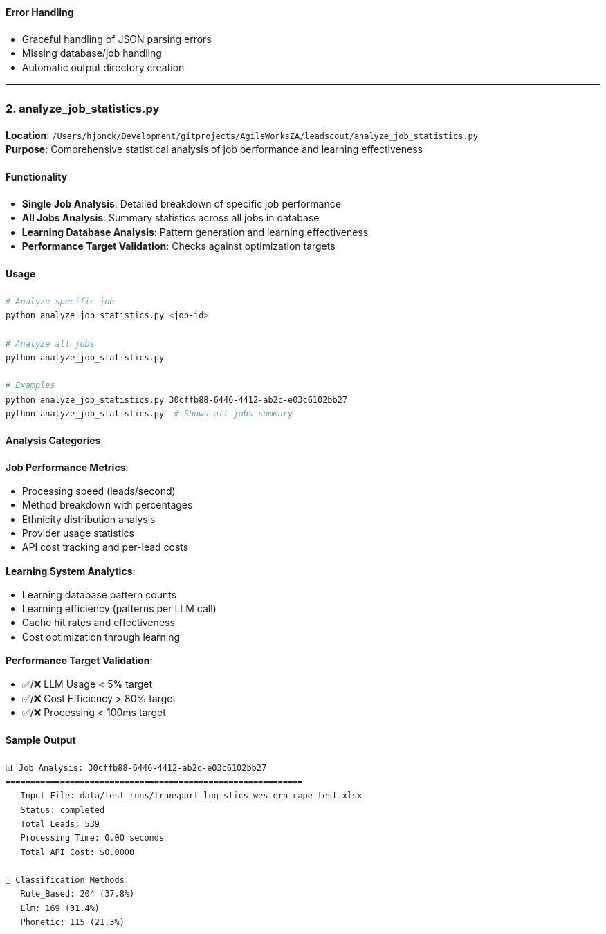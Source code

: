 #### **Error Handling**
- Graceful handling of JSON parsing errors
- Missing database/job handling
- Automatic output directory creation

---

### **2. analyze_job_statistics.py**
**Location**: `/Users/hjonck/Development/gitprojects/AgileWorksZA/leadscout/analyze_job_statistics.py`  
**Purpose**: Comprehensive statistical analysis of job performance and learning effectiveness

#### **Functionality**
- **Single Job Analysis**: Detailed breakdown of specific job performance
- **All Jobs Analysis**: Summary statistics across all jobs in database
- **Learning Database Analysis**: Pattern generation and learning effectiveness
- **Performance Target Validation**: Checks against optimization targets

#### **Usage**
```bash
# Analyze specific job
python analyze_job_statistics.py <job-id>

# Analyze all jobs
python analyze_job_statistics.py

# Examples
python analyze_job_statistics.py 30cffb88-6446-4412-ab2c-e03c6102bb27
python analyze_job_statistics.py  # Shows all jobs summary
```

#### **Analysis Categories**

**Job Performance Metrics**:
- Processing speed (leads/second)
- Method breakdown with percentages
- Ethnicity distribution analysis
- Provider usage statistics
- API cost tracking and per-lead costs

**Learning System Analytics**:
- Learning database pattern counts
- Learning efficiency (patterns per LLM call)
- Cache hit rates and effectiveness
- Cost optimization through learning

**Performance Target Validation**:
- ✅/❌ LLM Usage < 5% target
- ✅/❌ Cost Efficiency > 80% target  
- ✅/❌ Processing < 100ms target

#### **Sample Output**
```
📊 Job Analysis: 30cffb88-6446-4412-ab2c-e03c6102bb27
============================================================
   Input File: data/test_runs/transport_logistics_western_cape_test.xlsx
   Status: completed
   Total Leads: 539
   Processing Time: 0.00 seconds
   Total API Cost: $0.0000

🎯 Classification Methods:
   Rule_Based: 204 (37.8%)
   Llm: 169 (31.4%)
   Phonetic: 115 (21.3%)
```